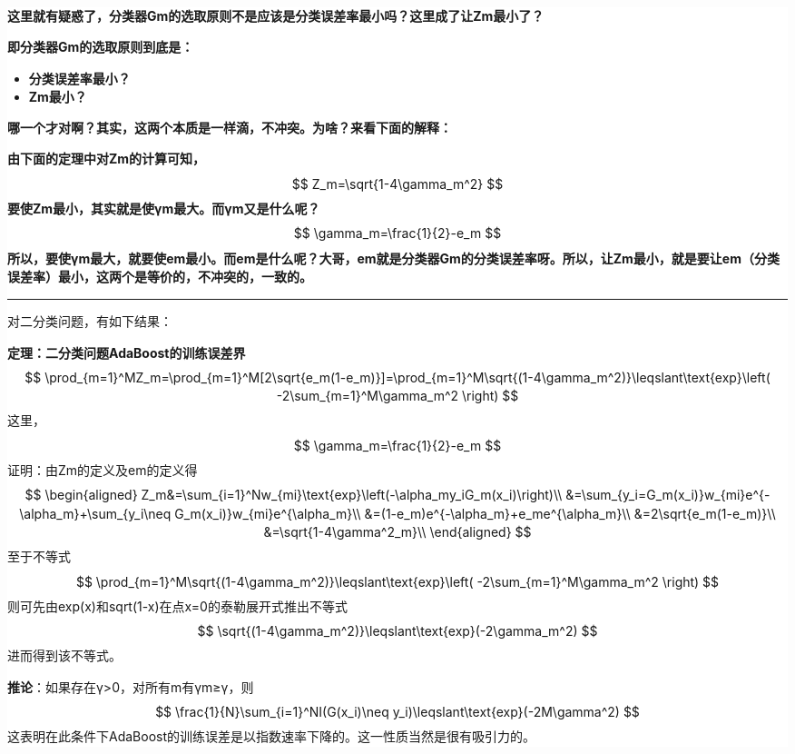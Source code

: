 
**这里就有疑惑了，分类器Gm的选取原则不是应该是分类误差率最小吗？这里成了让Zm最小了？**

**即分类器Gm的选取原则到底是：**

* **分类误差率最小？**
* **Zm最小？**

**哪一个才对啊？其实，这两个本质是一样滴，不冲突。为啥？来看下面的解释：**

**由下面的定理中对Zm的计算可知，**
$$
Z_m=\sqrt{1-4\gamma_m^2}
$$
**要使Zm最小，其实就是使γm最大。而γm又是什么呢？**
$$
\gamma_m=\frac{1}{2}-e_m
$$
**所以，要使γm最大，就要使em最小。而em是什么呢？大哥，em就是分类器Gm的分类误差率呀。所以，让Zm最小，就是要让em（分类误差率）最小，这两个是等价的，不冲突的，一致的。**

---

对二分类问题，有如下结果：

**定理：二分类问题AdaBoost的训练误差界**
$$
\prod_{m=1}^MZ_m=\prod_{m=1}^M[2\sqrt{e_m(1-e_m)}]=\prod_{m=1}^M\sqrt{(1-4\gamma_m^2)}\leqslant\text{exp}\left( -2\sum_{m=1}^M\gamma_m^2 \right)
$$
这里，
$$
\gamma_m=\frac{1}{2}-e_m
$$
证明：由Zm的定义及em的定义得
$$
\begin{aligned}
Z_m&=\sum_{i=1}^Nw_{mi}\text{exp}\left(-\alpha_my_iG_m(x_i)\right)\\
&=\sum_{y_i=G_m(x_i)}w_{mi}e^{-\alpha_m}+\sum_{y_i\neq G_m(x_i)}w_{mi}e^{\alpha_m}\\
&=(1-e_m)e^{-\alpha_m}+e_me^{\alpha_m}\\
&=2\sqrt{e_m(1-e_m)}\\
&=\sqrt{1-4\gamma^2_m}\\
\end{aligned}
$$
至于不等式
$$
\prod_{m=1}^M\sqrt{(1-4\gamma_m^2)}\leqslant\text{exp}\left( -2\sum_{m=1}^M\gamma_m^2 \right)
$$
则可先由exp(x)和sqrt(1-x)在点x=0的泰勒展开式推出不等式
$$
\sqrt{(1-4\gamma_m^2)}\leqslant\text{exp}(-2\gamma_m^2)
$$
进而得到该不等式。

**推论**：如果存在γ>0，对所有m有γm≥γ，则
$$
\frac{1}{N}\sum_{i=1}^NI(G(x_i)\neq y_i)\leqslant\text{exp}(-2M\gamma^2)
$$
这表明在此条件下AdaBoost的训练误差是以指数速率下降的。这一性质当然是很有吸引力的。
